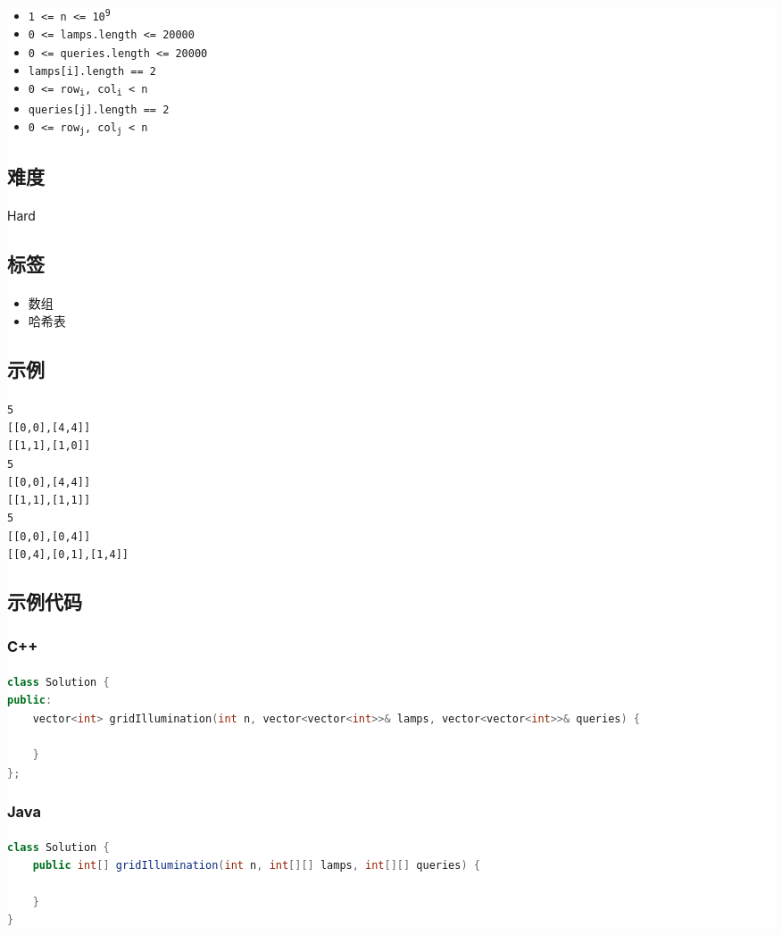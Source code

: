 <ul>
	<li><code>1 &lt;= n &lt;= 10<sup>9</sup></code></li>
	<li><code>0 &lt;= lamps.length &lt;= 20000</code></li>
	<li><code>0 &lt;= queries.length &lt;= 20000</code></li>
	<li><code>lamps[i].length == 2</code></li>
	<li><code>0 &lt;= row<sub>i</sub>, col<sub>i</sub> &lt; n</code></li>
	<li><code>queries[j].length == 2</code></li>
	<li><code>0 &lt;= row<sub>j</sub>, col<sub>j</sub> &lt; n</code></li>
</ul>


## 难度

Hard

## 标签

- 数组
- 哈希表

## 示例

```
5
[[0,0],[4,4]]
[[1,1],[1,0]]
5
[[0,0],[4,4]]
[[1,1],[1,1]]
5
[[0,0],[0,4]]
[[0,4],[0,1],[1,4]]
```

## 示例代码

### C++

```cpp
class Solution {
public:
    vector<int> gridIllumination(int n, vector<vector<int>>& lamps, vector<vector<int>>& queries) {
        
    }
};
```

### Java

```java
class Solution {
    public int[] gridIllumination(int n, int[][] lamps, int[][] queries) {
        
    }
}
```
